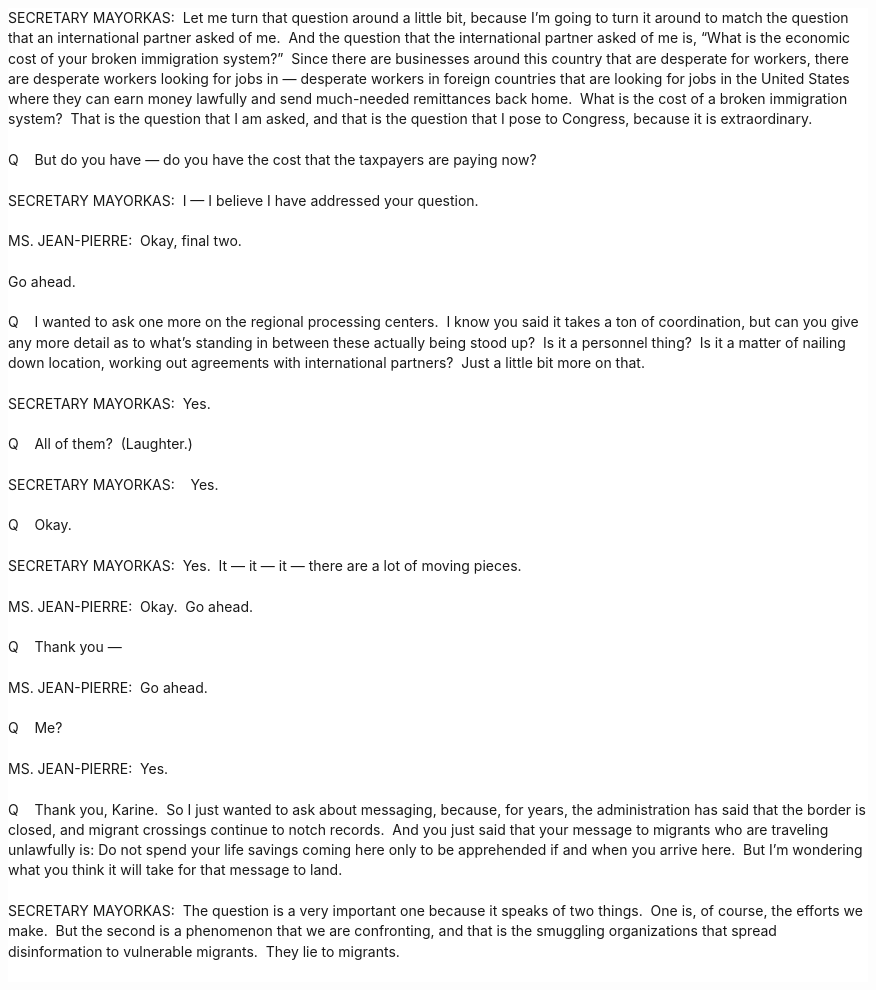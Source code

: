 SECRETARY MAYORKAS:  Let me turn that question around a little bit,
because I’m going to turn it around to match the question that an
international partner asked of me.  And the question that the
international partner asked of me is, “What is the economic cost of your
broken immigration system?”  Since there are businesses around this
country that are desperate for workers, there are desperate workers
looking for jobs in — desperate workers in foreign countries that are
looking for jobs in the United States where they can earn money lawfully
and send much-needed remittances back home.  What is the cost of a
broken immigration system?  That is the question that I am asked, and
that is the question that I pose to Congress, because it is
extraordinary.  
   
Q    But do you have — do you have the cost that the taxpayers are
paying now?  
   
SECRETARY MAYORKAS:  I — I believe I have addressed your question.  
   
MS. JEAN-PIERRE:  Okay, final two.   
   
Go ahead.   
   
Q    I wanted to ask one more on the regional processing centers.  I
know you said it takes a ton of coordination, but can you give any more
detail as to what’s standing in between these actually being stood up? 
Is it a personnel thing?  Is it a matter of nailing down location,
working out agreements with international partners?  Just a little bit
more on that.  
   
SECRETARY MAYORKAS:  Yes.   
   
Q    All of them?  (Laughter.)  
   
SECRETARY MAYORKAS:    Yes.   
   
Q    Okay.  
   
SECRETARY MAYORKAS:  Yes.  It — it — it — there are a lot of moving
pieces.  
   
MS. JEAN-PIERRE:  Okay.  Go ahead.  
   
Q    Thank you —  
   
MS. JEAN-PIERRE:  Go ahead.   
   
Q    Me?  
   
MS. JEAN-PIERRE:  Yes.  
   
Q    Thank you, Karine.  So I just wanted to ask about messaging,
because, for years, the administration has said that the border is
closed, and migrant crossings continue to notch records.  And you just
said that your message to migrants who are traveling unlawfully is: Do
not spend your life savings coming here only to be apprehended if and
when you arrive here.  But I’m wondering what you think it will take for
that message to land.  
   
SECRETARY MAYORKAS:  The question is a very important one because it
speaks of two things.  One is, of course, the efforts we make.  But the
second is a phenomenon that we are confronting, and that is the
smuggling organizations that spread disinformation to vulnerable
migrants.  They lie to migrants.   
   